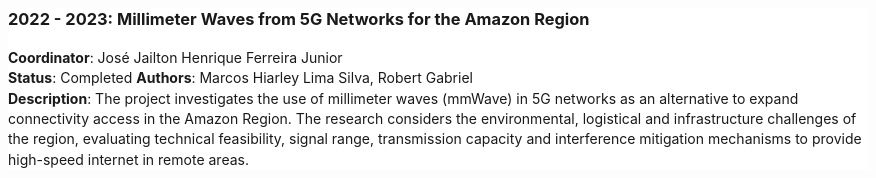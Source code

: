 ### 2022 - 2023: Millimeter Waves from 5G Networks for the Amazon Region
**Coordinator**: José Jailton Henrique Ferreira Junior  
**Status**: Completed
**Authors**: Marcos Hiarley Lima Silva, Robert Gabriel  
**Description**: The project investigates the use of millimeter waves (mmWave) in 5G networks as an alternative to expand connectivity access in the Amazon Region. The research considers the environmental, logistical and infrastructure challenges of the region, evaluating technical feasibility, signal range, transmission capacity and interference mitigation mechanisms to provide high-speed internet in remote areas.